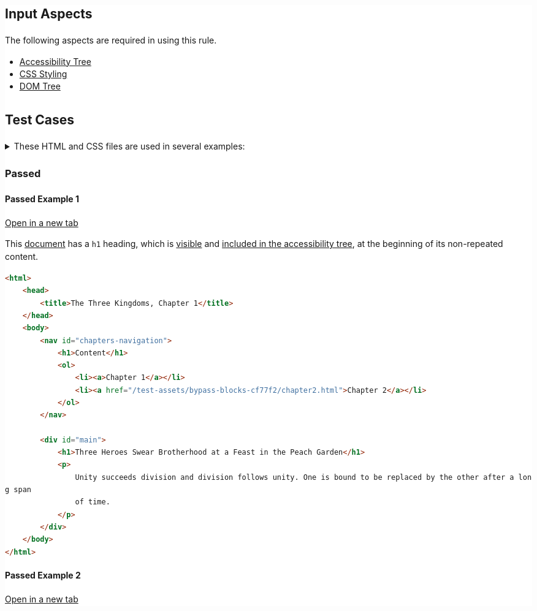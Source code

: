 ## Input Aspects

The following aspects are required in using this rule.

- [Accessibility Tree](https://www.w3.org/TR/act-rules-aspects/#input-aspects-accessibility)
- [CSS Styling](https://www.w3.org/TR/act-rules-aspects/#input-aspects-css)
- [DOM Tree](https://www.w3.org/TR/act-rules-aspects/#input-aspects-dom)

## Test Cases

<details class="act-inline-assets" markdown="block"><summary><span>These HTML and CSS files are used in several examples:</span></summary></details>

### Passed

#### Passed Example 1

<a class="example-link" title="Passed Example 1" target="_blank" href="https://w3.org/WAI/content-assets/wcag-act-rules/testcases/047fe0/c67821f1bd796c8dcabd5fd32c647780fa324e27.html">Open in a new tab</a>

This [document][] has a `h1` heading, which is [visible][] and [included in the accessibility tree][], at the beginning of its non-repeated content.

```html
<html>
	<head>
		<title>The Three Kingdoms, Chapter 1</title>
	</head>
	<body>
		<nav id="chapters-navigation">
			<h1>Content</h1>
			<ol>
				<li><a>Chapter 1</a></li>
				<li><a href="/test-assets/bypass-blocks-cf77f2/chapter2.html">Chapter 2</a></li>
			</ol>
		</nav>

		<div id="main">
			<h1>Three Heroes Swear Brotherhood at a Feast in the Peach Garden</h1>
			<p>
				Unity succeeds division and division follows unity. One is bound to be replaced by the other after a long span
				of time.
			</p>
		</div>
	</body>
</html>
```

#### Passed Example 2

<a class="example-link" title="Passed Example 2" target="_blank" href="https://w3.org/WAI/content-assets/wcag-act-rules/testcases/047fe0/9b25d8065dc0ba59bf1c282efb27dcd81298fed4.html">Open in a new tab</a>


[accessibility support base line]: https://www.w3.org/TR/WCAG-EM/#step1c 'Definition of accessibility support base line'
[activated]: https://html.spec.whatwg.org/#activation
[block of content]: #block-of-repeated-content 'Definition of Block of Content'
[block of repeated content]: #block-of-repeated-content 'Definition of Block of Repeated Content'
[computed]: https://www.w3.org/TR/css-cascade/#computed-value 'CSS definition of computed value'
[default port]: https://url.spec.whatwg.org/#default-port 'URL specification of Default Port'
[document]: https://dom.spec.whatwg.org/#concept-document 'DOM definition of Document'
[equivalent resource]: #equivalent-resource 'Definition of Equivalent Resource'
[examples of included in the accessibility tree]: https://act-rules.github.io/pages/examples/included-in-the-accessibility-tree/
[explicit role]: #explicit-role 'Definition of Explicit Role'
[flat tree]: https://drafts.csswg.org/css-scoping/#flat-tree 'CSS Definition of Flat Tree'
[focusable]: #focusable 'Definition of Focusable'
[h69]: https://www.w3.org/WAI/WCAG22/Techniques/html/H69 'Technique H69: Providing Heading Elements at the Beginning of each Section of Content'
[host]: https://url.spec.whatwg.org/#concept-url-host 'URL specification of Host'
[html element]: https://html.spec.whatwg.org/multipage/dom.html#htmlelement
[html web page]: #web-page-html 'Definition of Web Page (HTML)'
[implicit role]: #implicit-role 'Definition of Implicit Role'
[included in the accessibility tree]: #included-in-the-accessibility-tree 'Definition of Included in the Accessibility Tree'
[inclusive ancestors]: https://dom.spec.whatwg.org/#concept-tree-inclusive-ancestor 'DOM Definition of Inclusive Ancestor'
[instrument]: #instrument-to-achieve-an-objective 'Definition of Instrument to Achieve an Objective'
[marked as decorative]: #marked-as-decorative 'Definition of Marked as Decorative'
[mechanism]: https://www.w3.org/TR/WCAG22/#dfn-mechanism 'WCAG Definition of Mechanism'
[non-repeated content after repeated content]: #non-repeated-content 'Definition of Non-Repeated Content after Repeated Content'
[palpable content]: https://html.spec.whatwg.org/multipage/dom.html#palpable-content 'HTML specification of palpable content'
[path]: https://url.spec.whatwg.org/#concept-url-path 'URL specification of Path'
[perceivable content]: #perceivable-content 'Definition of Perceivable Content'
[port]: https://url.spec.whatwg.org/#concept-url-port 'URL specification of Port'
[presentational roles conflict resolution]: https://www.w3.org/TR/wai-aria-1.2/#conflict_resolution_presentation_none 'Presentational Roles Conflict Resolution'
[programmatically hidden]: #programmatically-hidden 'Definition of Programmatically Hidden'
[pure decoration]: https://www.w3.org/TR/WCAG22/#dfn-pure-decoration 'WCAG definition of Pure Decoration'
[role attribute]: https://www.w3.org/TR/role-attribute/ 'Specification of the role attribute'
[rules for parsing integers]: https://html.spec.whatwg.org/#rules-for-parsing-integers
[sc131]: https://www.w3.org/TR/WCAG22/#info-and-relationships 'Success Criterion 1.3.1 Info and Relationships'
[sc211]: https://www.w3.org/TR/WCAG22/#keyboard 'Success Criterion 2.1.1 Keyboard'
[sc241]: https://www.w3.org/TR/WCAG22/#bypass-blocks 'Success Criterion 2.4.1: Bypass Blocks'
[sc412]: https://www.w3.org/TR/WCAG22/#name-role-value 'Success Criterion 4.1.2 Name, Role, Value'
[semantic role]: #semantic-role 'Definition of semantic role'
[semantic]: #semantic-role 'Definition of Semantic Role'
[sequential focus navigation]: https://html.spec.whatwg.org/multipage/interaction.html#sequential-focus-navigation
[special url]: https://url.spec.whatwg.org/#is-special 'URL specification of Special URL'
[tabindex attribute]: https://html.spec.whatwg.org/#attr-tabindex
[tabindex value]: https://html.spec.whatwg.org/#tabindex-value
[tree order]: https://dom.spec.whatwg.org/#concept-tree-order 'DOM specification of Tree Order'
[usc241]: https://www.w3.org/WAI/WCAG22/Understanding/bypass-blocks.html 'Understanding Success Criterion 2.4.1: Bypass Blocks'
[visible]: #visible 'Definition of Visible'
[wai-aria specifications]: #wai-aria-specifications 'Definition of WAI-ARIA specifications'